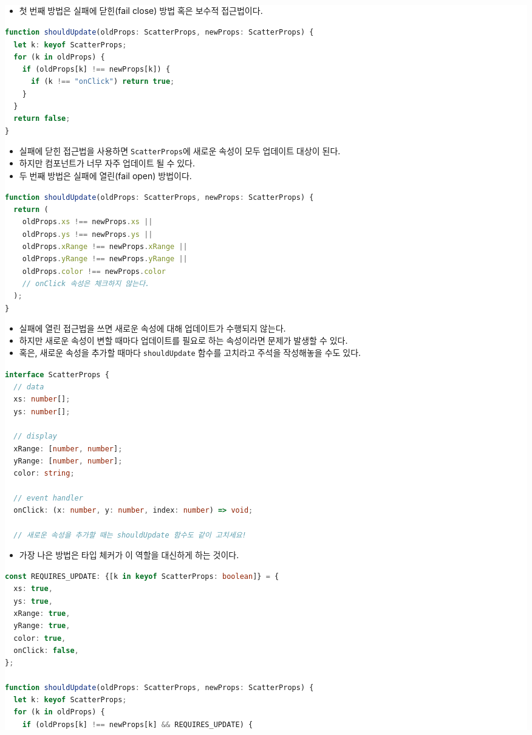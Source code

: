 - 첫 번째 방법은 실패에 닫힌(fail close) 방법 혹은 보수적 접근법이다.

```typescript
function shouldUpdate(oldProps: ScatterProps, newProps: ScatterProps) {
  let k: keyof ScatterProps;
  for (k in oldProps) {
    if (oldProps[k] !== newProps[k]) {
      if (k !== "onClick") return true;
    }
  }
  return false;
}
```

- 실패에 닫힌 접근법을 사용하면 `ScatterProps`에 새로운 속성이 모두 업데이트 대상이 된다.
- 하지만 컴포넌트가 너무 자주 업데이트 될 수 있다.
- 두 번째 방법은 실패에 열린(fail open) 방법이다.

```typescript
function shouldUpdate(oldProps: ScatterProps, newProps: ScatterProps) {
  return (
    oldProps.xs !== newProps.xs ||
    oldProps.ys !== newProps.ys ||
    oldProps.xRange !== newProps.xRange ||
    oldProps.yRange !== newProps.yRange ||
    oldProps.color !== newProps.color
    // onClick 속성은 체크하지 않는다.
  );
}
```

- 실패에 열린 접근법을 쓰면 새로운 속성에 대해 업데이트가 수행되지 않는다.
- 하지만 새로운 속성이 변할 때마다 업데이트를 필요로 하는 속성이라면 문제가 발생할 수 있다.
- 혹은, 새로운 속성을 추가할 때마다 `shouldUpdate` 함수를 고치라고 주석을 작성해놓을 수도 있다.

```typescript
interface ScatterProps {
  // data
  xs: number[];
  ys: number[];

  // display
  xRange: [number, number];
  yRange: [number, number];
  color: string;

  // event handler
  onClick: (x: number, y: number, index: number) => void;

  // 새로운 속성을 추가할 때는 shouldUpdate 함수도 같이 고치세요!
```

- 가장 나은 방법은 타입 체커가 이 역할을 대신하게 하는 것이다.

```typescript
const REQUIRES_UPDATE: {[k in keyof ScatterProps: boolean]} = {
  xs: true,
  ys: true,
  xRange: true,
  yRange: true,
  color: true,
  onClick: false,
};

function shouldUpdate(oldProps: ScatterProps, newProps: ScatterProps) {
  let k: keyof ScatterProps;
  for (k in oldProps) {
    if (oldProps[k] !== newProps[k] && REQUIRES_UPDATE) {
```

  [other: string]: unknown;
  [k in "firstName" | "lastName"]: Person[k];
  [k in K]: T[k];
  [k in K]: T[k];
  [property: string]: string;
  [property: string]: string;